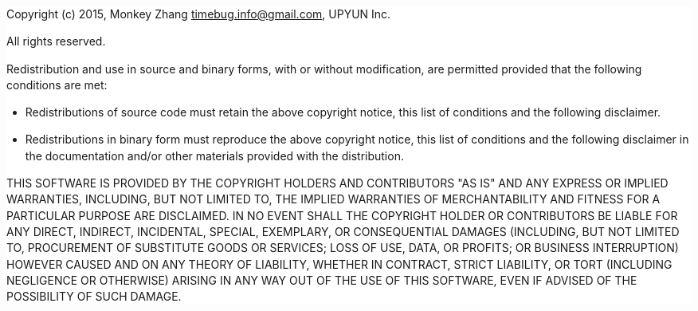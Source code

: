 Copyright (c) 2015, Monkey Zhang <timebug.info@gmail.com>, UPYUN Inc.

All rights reserved.

Redistribution and use in source and binary forms, with or without modification, are permitted provided that the following conditions are met:

* Redistributions of source code must retain the above copyright notice, this list of conditions and the following disclaimer.

* Redistributions in binary form must reproduce the above copyright notice, this list of conditions and the following disclaimer in the documentation and/or other materials provided with the distribution.

THIS SOFTWARE IS PROVIDED BY THE COPYRIGHT HOLDERS AND CONTRIBUTORS "AS IS" AND ANY EXPRESS OR IMPLIED WARRANTIES, INCLUDING, BUT NOT LIMITED TO, THE IMPLIED WARRANTIES OF MERCHANTABILITY AND FITNESS FOR A PARTICULAR PURPOSE ARE DISCLAIMED. IN NO EVENT SHALL THE COPYRIGHT HOLDER OR CONTRIBUTORS BE LIABLE FOR ANY DIRECT, INDIRECT, INCIDENTAL, SPECIAL, EXEMPLARY, OR CONSEQUENTIAL DAMAGES (INCLUDING, BUT NOT LIMITED TO, PROCUREMENT OF SUBSTITUTE GOODS OR SERVICES; LOSS OF USE, DATA, OR PROFITS; OR BUSINESS INTERRUPTION) HOWEVER CAUSED AND ON ANY THEORY OF LIABILITY, WHETHER IN CONTRACT, STRICT LIABILITY, OR TORT (INCLUDING NEGLIGENCE OR OTHERWISE) ARISING IN ANY WAY OUT OF THE USE OF THIS SOFTWARE, EVEN IF ADVISED OF THE POSSIBILITY OF SUCH DAMAGE.
